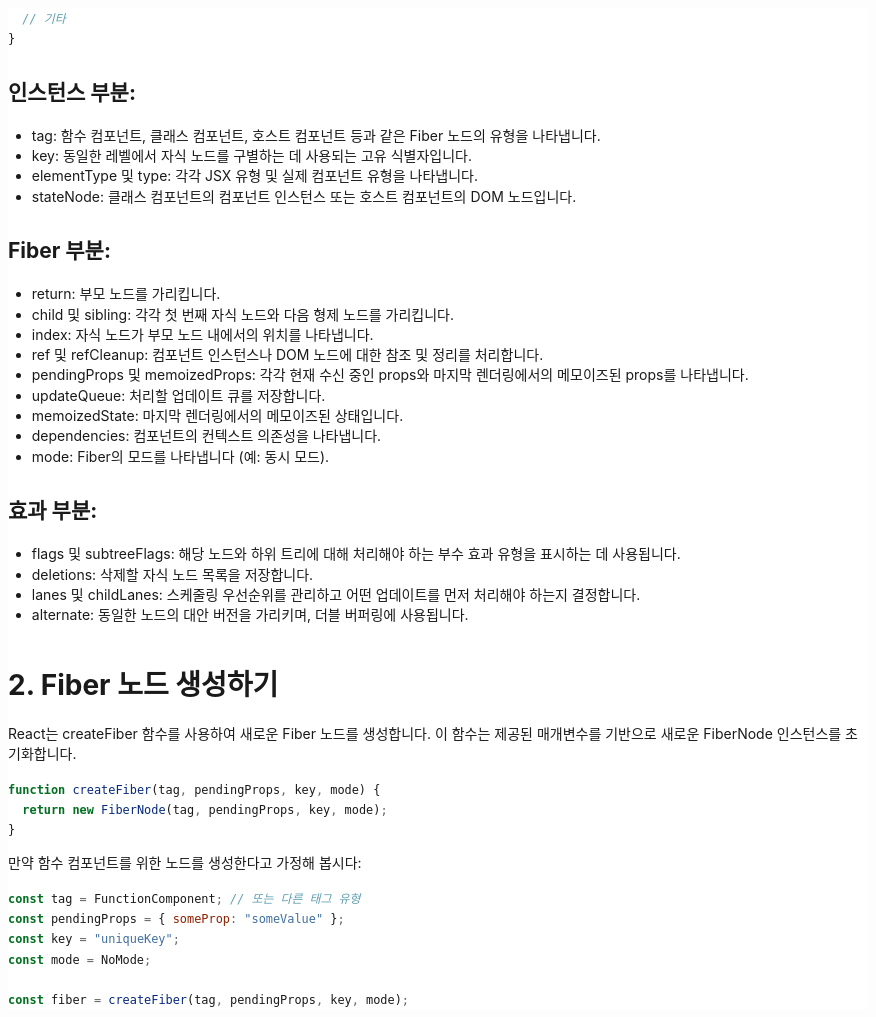 ```js
  // 기타
}
```

## 인스턴스 부분:

- tag: 함수 컴포넌트, 클래스 컴포넌트, 호스트 컴포넌트 등과 같은 Fiber 노드의 유형을 나타냅니다.
- key: 동일한 레벨에서 자식 노드를 구별하는 데 사용되는 고유 식별자입니다.
- elementType 및 type: 각각 JSX 유형 및 실제 컴포넌트 유형을 나타냅니다.
- stateNode: 클래스 컴포넌트의 컴포넌트 인스턴스 또는 호스트 컴포넌트의 DOM 노드입니다.

## Fiber 부분:

<div class="content-ad"></div>

- return: 부모 노드를 가리킵니다.
- child 및 sibling: 각각 첫 번째 자식 노드와 다음 형제 노드를 가리킵니다.
- index: 자식 노드가 부모 노드 내에서의 위치를 나타냅니다.
- ref 및 refCleanup: 컴포넌트 인스턴스나 DOM 노드에 대한 참조 및 정리를 처리합니다.
- pendingProps 및 memoizedProps: 각각 현재 수신 중인 props와 마지막 렌더링에서의 메모이즈된 props를 나타냅니다.
- updateQueue: 처리할 업데이트 큐를 저장합니다.
- memoizedState: 마지막 렌더링에서의 메모이즈된 상태입니다.
- dependencies: 컴포넌트의 컨텍스트 의존성을 나타냅니다.
- mode: Fiber의 모드를 나타냅니다 (예: 동시 모드).

## 효과 부분:

- flags 및 subtreeFlags: 해당 노드와 하위 트리에 대해 처리해야 하는 부수 효과 유형을 표시하는 데 사용됩니다.
- deletions: 삭제할 자식 노드 목록을 저장합니다.
- lanes 및 childLanes: 스케줄링 우선순위를 관리하고 어떤 업데이트를 먼저 처리해야 하는지 결정합니다.
- alternate: 동일한 노드의 대안 버전을 가리키며, 더블 버퍼링에 사용됩니다.

# 2. Fiber 노드 생성하기

<div class="content-ad"></div>

React는 createFiber 함수를 사용하여 새로운 Fiber 노드를 생성합니다. 이 함수는 제공된 매개변수를 기반으로 새로운 FiberNode 인스턴스를 초기화합니다.

```js
function createFiber(tag, pendingProps, key, mode) {
  return new FiberNode(tag, pendingProps, key, mode);
}
```

만약 함수 컴포넌트를 위한 노드를 생성한다고 가정해 봅시다:

```js
const tag = FunctionComponent; // 또는 다른 태그 유형
const pendingProps = { someProp: "someValue" };
const key = "uniqueKey";
const mode = NoMode;

const fiber = createFiber(tag, pendingProps, key, mode);
```
